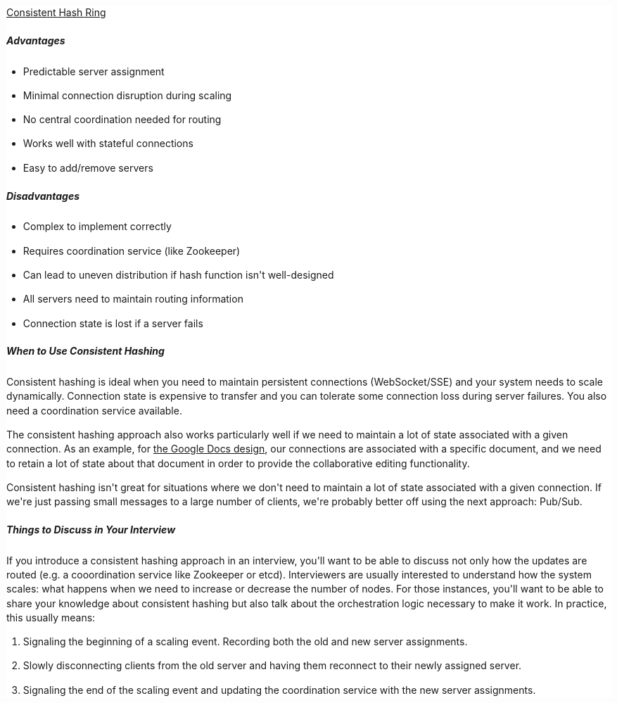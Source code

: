 [Consistent Hash Ring](08-ru-cons-hash-2.png)

##### Advantages

- Predictable server assignment
    
- Minimal connection disruption during scaling
    
- No central coordination needed for routing
    
- Works well with stateful connections
    
- Easy to add/remove servers
    

##### Disadvantages

- Complex to implement correctly
    
- Requires coordination service (like Zookeeper)
    
- Can lead to uneven distribution if hash function isn't well-designed
    
- All servers need to maintain routing information
    
- Connection state is lost if a server fails
    

##### When to Use Consistent Hashing

Consistent hashing is ideal when you need to maintain persistent connections (WebSocket/SSE) and your system needs to scale dynamically. Connection state is expensive to transfer and you can tolerate some connection loss during server failures. You also need a coordination service available.

The consistent hashing approach also works particularly well if we need to maintain a lot of state associated with a given connection. As an example, for [the Google Docs design](https://www.hellointerview.com/learn/system-design/problem-breakdowns/google-docs), our connections are associated with a specific document, and we need to retain a lot of state about that document in order to provide the collaborative editing functionality.

Consistent hashing isn't great for situations where we don't need to maintain a lot of state associated with a given connection. If we're just passing small messages to a large number of clients, we're probably better off using the next approach: Pub/Sub.

##### Things to Discuss in Your Interview

If you introduce a consistent hashing approach in an interview, you'll want to be able to discuss not only how the updates are routed (e.g. a cooordination service like Zookeeper or etcd). Interviewers are usually interested to understand how the system scales: what happens when we need to increase or decrease the number of nodes. For those instances, you'll want to be able to share your knowledge about consistent hashing but also talk about the orchestration logic necessary to make it work. In practice, this usually means:

1. Signaling the beginning of a scaling event. Recording both the old and new server assignments.
    
2. Slowly disconnecting clients from the old server and having them reconnect to their newly assigned server.
    
3. Signaling the end of the scaling event and updating the coordination service with the new server assignments.
    